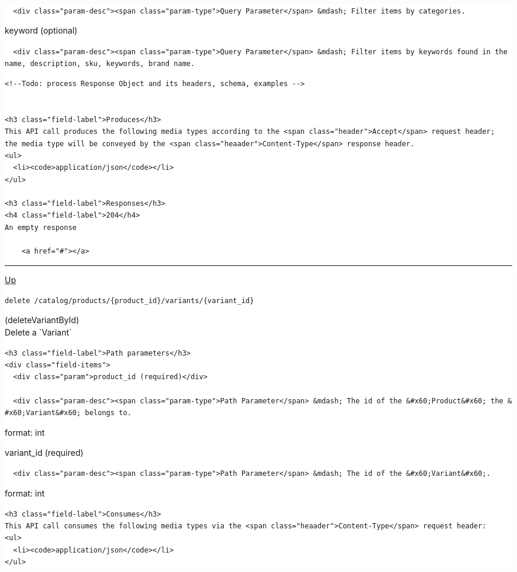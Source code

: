       <div class="param-desc"><span class="param-type">Query Parameter</span> &mdash; Filter items by categories.
 </div><div class="param">keyword (optional)</div>

      <div class="param-desc"><span class="param-type">Query Parameter</span> &mdash; Filter items by keywords found in the name, description, sku, keywords, brand name.
 </div>
    </div>  <!-- field-items -->



    <!--Todo: process Response Object and its headers, schema, examples -->


    <h3 class="field-label">Produces</h3>
    This API call produces the following media types according to the <span class="header">Accept</span> request header;
    the media type will be conveyed by the <span class="heaader">Content-Type</span> response header.
    <ul>
      <li><code>application/json</code></li>
    </ul>

    <h3 class="field-label">Responses</h3>
    <h4 class="field-label">204</h4>
    An empty response

        <a href="#"></a>
  </div> 
  <hr/>
  <div class="method"><a name="deleteVariantById"/>
    <div class="method-path">
    <a class="up" href="#__Methods">Up</a>
    <pre class="delete"><code class="huge"><span class="http-method">delete</span> /catalog/products/{product_id}/variants/{variant_id}</code></pre></div>
    <div class="method-summary"> (<span class="nickname">deleteVariantById</span>)</div>
    <div class="method-notes">Delete a &#x60;Variant&#x60;
</div>

    <h3 class="field-label">Path parameters</h3>
    <div class="field-items">
      <div class="param">product_id (required)</div>

      <div class="param-desc"><span class="param-type">Path Parameter</span> &mdash; The id of the &#x60;Product&#x60; the &#x60;Variant&#x60; belongs to.
 format: int</div><div class="param">variant_id (required)</div>

      <div class="param-desc"><span class="param-type">Path Parameter</span> &mdash; The id of the &#x60;Variant&#x60;.
 format: int</div>
    </div>  <!-- field-items -->

    <h3 class="field-label">Consumes</h3>
    This API call consumes the following media types via the <span class="heaader">Content-Type</span> request header:
    <ul>
      <li><code>application/json</code></li>
    </ul>
